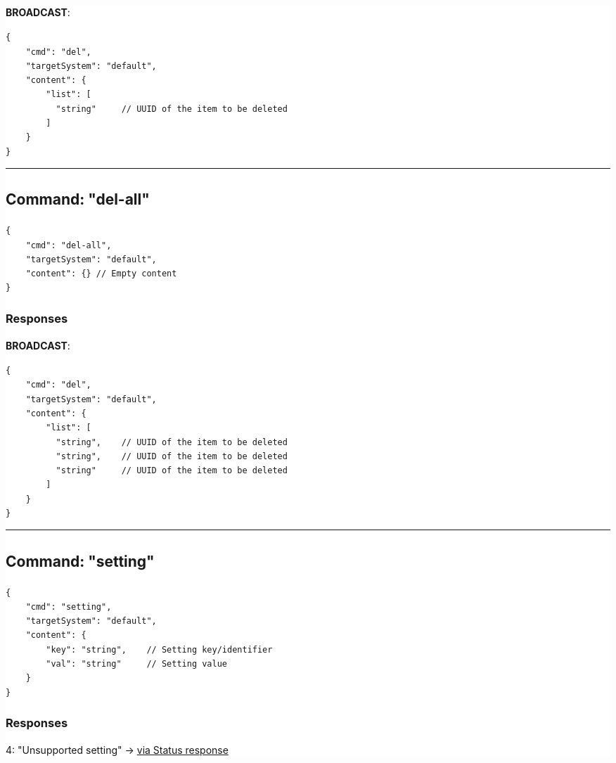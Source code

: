 **BROADCAST**:
```json5
{
    "cmd": "del",
    "targetSystem": "default",
    "content": {
        "list": [
          "string"     // UUID of the item to be deleted
        ]
    }
}
```

---

## Command: "del-all"
```json5
{
    "cmd": "del-all",
    "targetSystem": "default",
    "content": {} // Empty content
}
```
### Responses
**BROADCAST**:
```json5
{
    "cmd": "del",
    "targetSystem": "default",
    "content": {
        "list": [
          "string",    // UUID of the item to be deleted
          "string",    // UUID of the item to be deleted
          "string"     // UUID of the item to be deleted
        ]
    }
}
```

---

## Command: "setting"
```json5
{
    "cmd": "setting",
    "targetSystem": "default",
    "content": {
        "key": "string",    // Setting key/identifier
        "val": "string"     // Setting value
    }
}
```
### Responses
4: "Unsupported setting" -> [via Status response](#status-responses)
